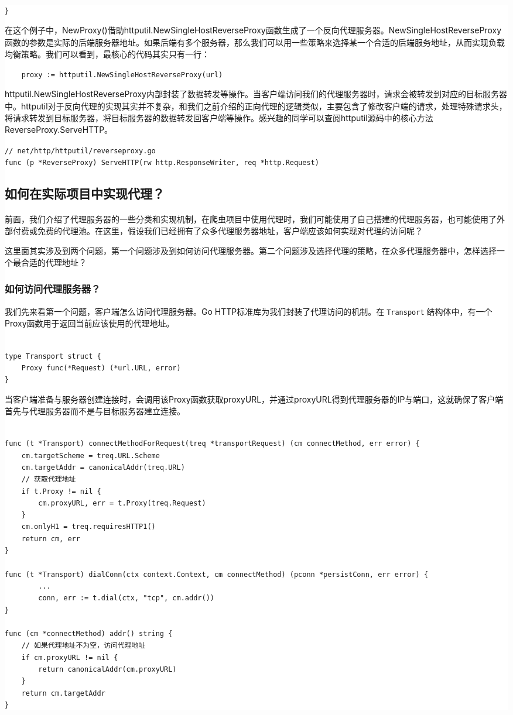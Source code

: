 ```plain
}
```

在这个例子中，NewProxy()借助httputil.NewSingleHostReverseProxy函数生成了一个反向代理服务器。NewSingleHostReverseProxy函数的参数是实际的后端服务器地址。如果后端有多个服务器，那么我们可以用一些策略来选择某一个合适的后端服务地址，从而实现负载均衡策略。我们可以看到，最核心的代码其实只有一行：

```plain
	proxy := httputil.NewSingleHostReverseProxy(url)
```

httputil.NewSingleHostReverseProxy内部封装了数据转发等操作。当客户端访问我们的代理服务器时，请求会被转发到对应的目标服务器中。httputil对于反向代理的实现其实并不复杂，和我们之前介绍的正向代理的逻辑类似，主要包含了修改客户端的请求，处理特殊请求头，将请求转发到目标服务器，将目标服务器的数据转发回客户端等操作。感兴趣的同学可以查阅httputil源码中的核心方法ReverseProxy.ServeHTTP。

```plain
// net/http/httputil/reverseproxy.go
func (p *ReverseProxy) ServeHTTP(rw http.ResponseWriter, req *http.Request)
```

## 如何在实际项目中实现代理？

前面，我们介绍了代理服务器的一些分类和实现机制，在爬虫项目中使用代理时，我们可能使用了自己搭建的代理服务器，也可能使用了外部付费或免费的代理池。在这里，假设我们已经拥有了众多代理服务器地址，客户端应该如何实现对代理的访问呢？

这里面其实涉及到两个问题，第一个问题涉及到如何访问代理服务器。第二个问题涉及选择代理的策略，在众多代理服务器中，怎样选择一个最合适的代理地址？

### 如何访问代理服务器？

我们先来看第一个问题，客户端怎么访问代理服务器。Go HTTP标准库为我们封装了代理访问的机制。在 `Transport` 结构体中，有一个Proxy函数用于返回当前应该使用的代理地址。

```plain

type Transport struct {
	Proxy func(*Request) (*url.URL, error)
}
```

当客户端准备与服务器创建连接时，会调用该Proxy函数获取proxyURL，并通过proxyURL得到代理服务器的IP与端口，这就确保了客户端首先与代理服务器而不是与目标服务器建立连接。

```plain

func (t *Transport) connectMethodForRequest(treq *transportRequest) (cm connectMethod, err error) {
	cm.targetScheme = treq.URL.Scheme
	cm.targetAddr = canonicalAddr(treq.URL)
    // 获取代理地址
	if t.Proxy != nil {
		cm.proxyURL, err = t.Proxy(treq.Request)
	}
	cm.onlyH1 = treq.requiresHTTP1()
	return cm, err
}

func (t *Transport) dialConn(ctx context.Context, cm connectMethod) (pconn *persistConn, err error) {
		...
		conn, err := t.dial(ctx, "tcp", cm.addr())
}

func (cm *connectMethod) addr() string {
    // 如果代理地址不为空，访问代理地址
	if cm.proxyURL != nil {
		return canonicalAddr(cm.proxyURL)
	}
	return cm.targetAddr
}
```
